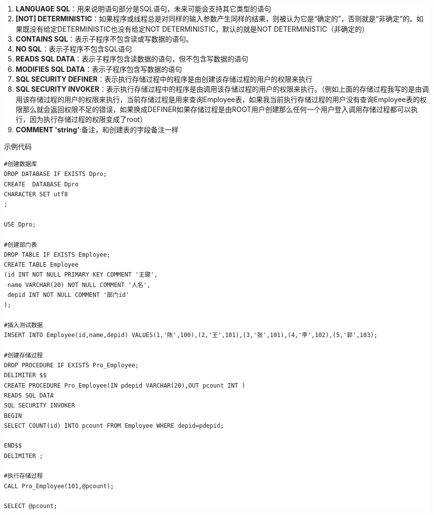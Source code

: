 1. **LANGUAGE SQL**：用来说明语句部分是SQL语句，未来可能会支持其它类型的语句
2. **[NOT] DETERMINISTIC**：如果程序或线程总是对同样的输入参数产生同样的结果，则被认为它是“确定的”，否则就是“非确定”的。如果既没有给定DETERMINISTIC也没有给定NOT DETERMINISTIC，默认的就是NOT DETERMINISTIC（非确定的）
3. **CONTAINS SQL**：表示子程序不包含读或写数据的语句。
4. **NO SQL**：表示子程序不包含SQL语句
5. **READS SQL DATA**：表示子程序包含读数据的语句，但不包含写数据的语句
6. **MODIFIES SQL DATA**：表示子程序包含写数据的语句
7. **SQL SECURITY DEFINER**：表示执行存储过程中的程序是由创建该存储过程的用户的权限来执行
8. **SQL SECURITY INVOKER**：表示执行存储过程中的程序是由调用该存储过程的用户的权限来执行。（例如上面的存储过程我写的是由调用该存储过程的用户的权限来执行，当前存储过程是用来查询Employee表，如果我当前执行存储过程的用户没有查询Employee表的权限那么就会返回权限不足的错误，如果换成DEFINER如果存储过程是由ROOT用户创建那么任何一个用户登入调用存储过程都可以执行，因为执行存储过程的权限变成了root）
9. **COMMENT 'string'**:备注，和创建表的字段备注一样

示例代码
```
#创建数据库
DROP DATABASE IF EXISTS Dpro;
CREATE  DATABASE Dpro
CHARACTER SET utf8
;

USE Dpro;

#创建部门表
DROP TABLE IF EXISTS Employee;
CREATE TABLE Employee
(id INT NOT NULL PRIMARY KEY COMMENT '主键',
 name VARCHAR(20) NOT NULL COMMENT '人名',
 depid INT NOT NULL COMMENT '部门id'
);

#插入测试数据
INSERT INTO Employee(id,name,depid) VALUES(1,'陈',100),(2,'王',101),(3,'张',101),(4,'李',102),(5,'郭',103);

#创建存储过程
DROP PROCEDURE IF EXISTS Pro_Employee;
DELIMITER $$
CREATE PROCEDURE Pro_Employee(IN pdepid VARCHAR(20),OUT pcount INT )
READS SQL DATA
SQL SECURITY INVOKER
BEGIN
SELECT COUNT(id) INTO pcount FROM Employee WHERE depid=pdepid;

END$$
DELIMITER ;

#执行存储过程
CALL Pro_Employee(101,@pcount);

SELECT @pcount;
```
